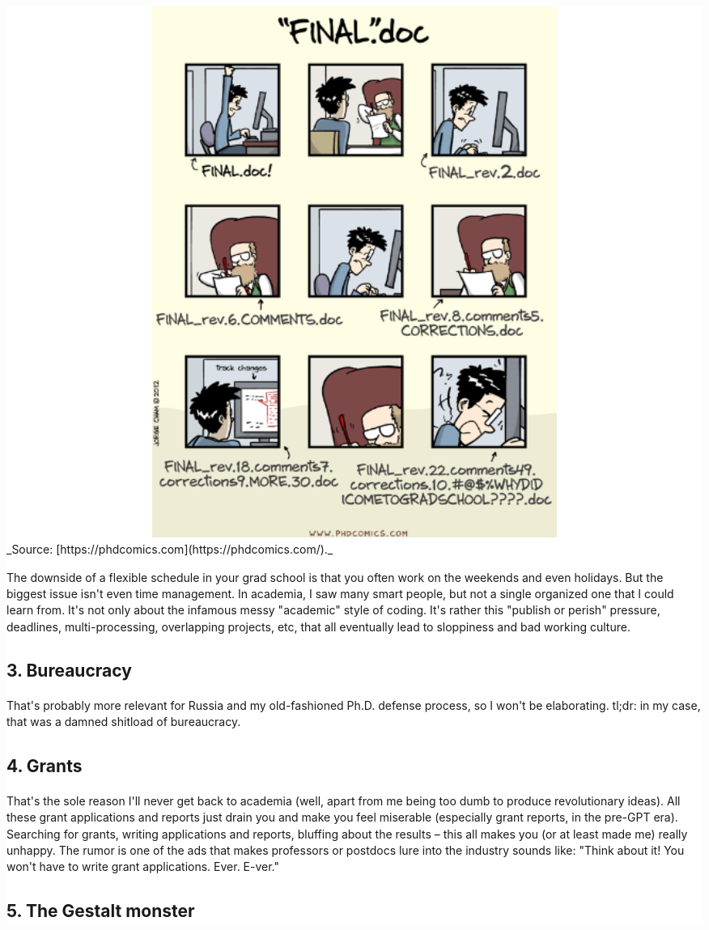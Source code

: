 <div style="text-align:center"><img src="/images/20230126-to-phd-or-not-to-phd/final_doc.png" width=500px /></div>
_Source: [https://phdcomics.com](https://phdcomics.com/)._ 

The downside of a flexible schedule in your grad school is that you often work on the weekends and even holidays. But the biggest issue isn't even time management. In academia, I saw many smart people, but not a single organized one that I could learn from. It's not only about the infamous messy "academic" style of coding. It's rather this "publish or perish" pressure, deadlines, multi-processing, overlapping projects, etc, that all eventually lead to sloppiness and bad working culture. 

## 3. Bureaucracy

That's probably more relevant for Russia and my old-fashioned Ph.D. defense process, so I won't be elaborating. tl;dr: in my case, that was a damned shitload of bureaucracy.

## 4. Grants

That's the sole reason I'll never get back to academia (well, apart from me being too dumb to produce revolutionary ideas). All these grant applications and reports just drain you and make you feel miserable (especially grant reports, in the pre-GPT era). Searching for grants, writing applications and reports, bluffing about the results – this all makes you (or at least made me) really unhappy. The rumor is one of the ads that makes professors or postdocs lure into the industry sounds like: "Think about it! You won't have to write grant applications. Ever. E-ver."

## 5. The Gestalt monster
